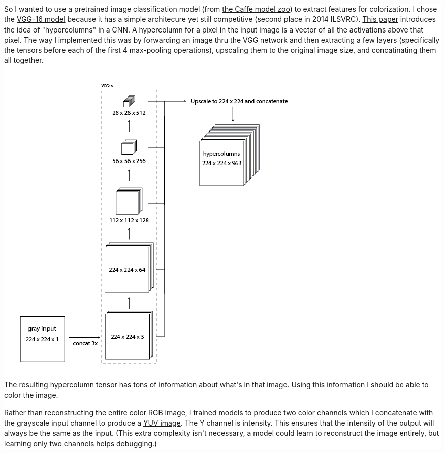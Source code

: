 So I wanted to use a pretrained image classification model (from
<a
href="https://github.com/BVLC/caffe/wiki/Model-Zoo">the Caffe model zoo</a>)
to extract features for colorization. I chose the
<a
href="https://gist.github.com/ksimonyan/211839e770f7b538e2d8#file-readme-md">VGG-16
model</a> because it has a simple architecure yet still competitive (second
place in 2014 ILSVRC).
<a href="http://arxiv.org/abs/1411.5752">This paper</a> introduces the idea of
"hypercolumns" in a CNN. A hypercolumn for a pixel in the input image is a
vector of all the activations above that pixel. The way I implemented this was
by forwarding an image thru the VGG network and then extracting a few layers
(specifically the tensors before each of the first 4 max-pooling operations),
upscaling them to the original image size, and concatinating them all together.

<img src="/colorize/hypercolumns.png">

The resulting hypercolumn tensor has tons of information about what's in that
image. Using this information I should be able to color the image.

Rather than reconstructing the entire color RGB image, I trained models to
produce two color channels which I concatenate with the grayscale input channel
to produce a <a
href="https://en.wikipedia.org/wiki/YUV">YUV image</a>. The Y
channel is intensity. This ensures that the intensity of the output will always
be the same as the input. (This extra complexity isn't necessary, a model could
learn to reconstruct the image entirely, but learning only two channels helps
debugging.)
